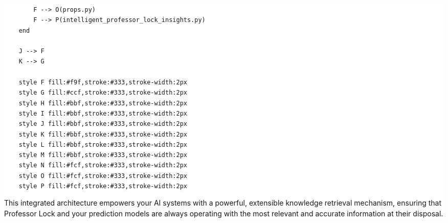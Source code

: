 ```mermaid
        F --> O(props.py)
        F --> P(intelligent_professor_lock_insights.py)
    end

    J --> F
    K --> G

    style F fill:#f9f,stroke:#333,stroke-width:2px
    style G fill:#ccf,stroke:#333,stroke-width:2px
    style H fill:#bbf,stroke:#333,stroke-width:2px
    style I fill:#bbf,stroke:#333,stroke-width:2px
    style J fill:#bbf,stroke:#333,stroke-width:2px
    style K fill:#bbf,stroke:#333,stroke-width:2px
    style L fill:#bbf,stroke:#333,stroke-width:2px
    style M fill:#bbf,stroke:#333,stroke-width:2px
    style N fill:#fcf,stroke:#333,stroke-width:2px
    style O fill:#fcf,stroke:#333,stroke-width:2px
    style P fill:#fcf,stroke:#333,stroke-width:2px
```

This integrated architecture empowers your AI systems with a powerful, extensible knowledge retrieval mechanism, ensuring that Professor Lock and your prediction models are always operating with the most relevant and accurate information at their disposal.

